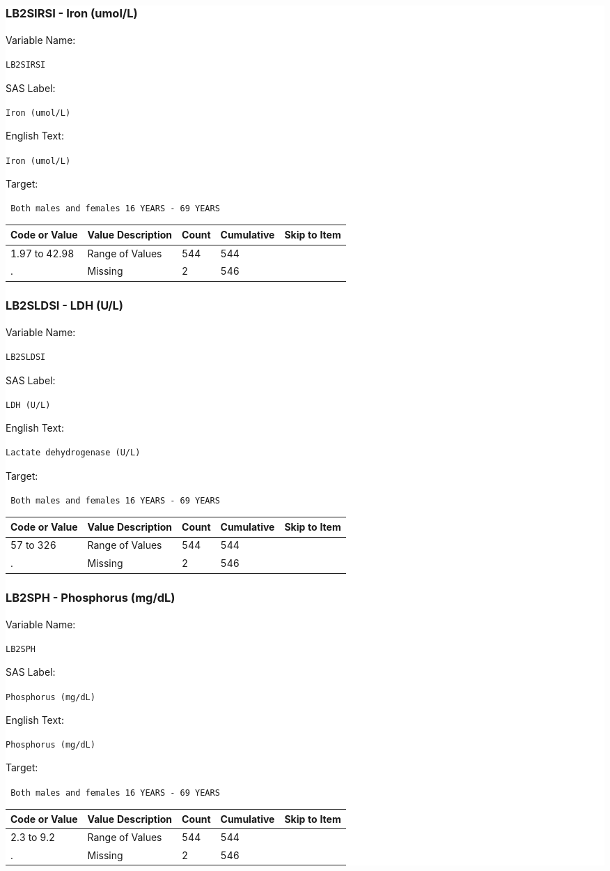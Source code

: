 ### LB2SIRSI - Iron (umol/L)

Variable Name:

    LB2SIRSI
SAS Label:

    Iron (umol/L)
English Text:

    Iron (umol/L)
Target:

     Both males and females 16 YEARS - 69 YEARS
Code or Value | Value Description | Count | Cumulative | Skip to Item  
---|---|---|---|---  
1.97 to 42.98 | Range of Values | 544 | 544 |   
. | Missing | 2 | 546 |   
  
### LB2SLDSI - LDH (U/L)

Variable Name:

    LB2SLDSI
SAS Label:

    LDH (U/L)
English Text:

    Lactate dehydrogenase (U/L)
Target:

     Both males and females 16 YEARS - 69 YEARS
Code or Value | Value Description | Count | Cumulative | Skip to Item  
---|---|---|---|---  
57 to 326 | Range of Values | 544 | 544 |   
. | Missing | 2 | 546 |   
  
### LB2SPH - Phosphorus (mg/dL)

Variable Name:

    LB2SPH
SAS Label:

    Phosphorus (mg/dL)
English Text:

    Phosphorus (mg/dL)
Target:

     Both males and females 16 YEARS - 69 YEARS
Code or Value | Value Description | Count | Cumulative | Skip to Item  
---|---|---|---|---  
2.3 to 9.2 | Range of Values | 544 | 544 |   
. | Missing | 2 | 546 |   
  